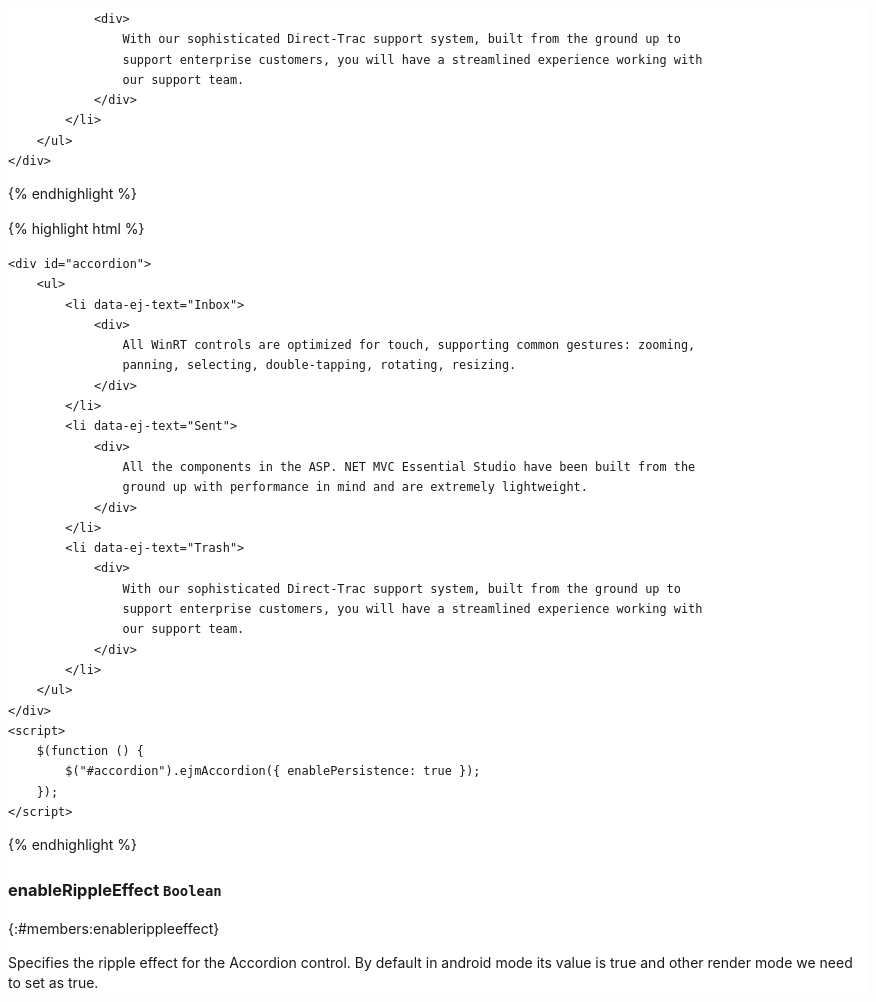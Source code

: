                 <div>
                    With our sophisticated Direct-Trac support system, built from the ground up to
                    support enterprise customers, you will have a streamlined experience working with
                    our support team.
                </div>
            </li>
        </ul>
    </div>


{% endhighlight %}



{% highlight html %}


    <div id="accordion">
        <ul>
            <li data-ej-text="Inbox">
                <div>
                    All WinRT controls are optimized for touch, supporting common gestures: zooming,
                    panning, selecting, double-tapping, rotating, resizing.
                </div>
            </li>
            <li data-ej-text="Sent">
                <div>
                    All the components in the ASP. NET MVC Essential Studio have been built from the
                    ground up with performance in mind and are extremely lightweight.
                </div>
            </li>
            <li data-ej-text="Trash">
                <div>
                    With our sophisticated Direct-Trac support system, built from the ground up to
                    support enterprise customers, you will have a streamlined experience working with
                    our support team.
                </div>
            </li>
        </ul>
    </div>
    <script>
        $(function () {
            $("#accordion").ejmAccordion({ enablePersistence: true });
        });
    </script>


{% endhighlight %}



### enableRippleEffect `Boolean`
{:#members:enablerippleeffect}

Specifies the ripple effect for the Accordion control. By default in android mode its value is true and other render mode we need to set as true.
